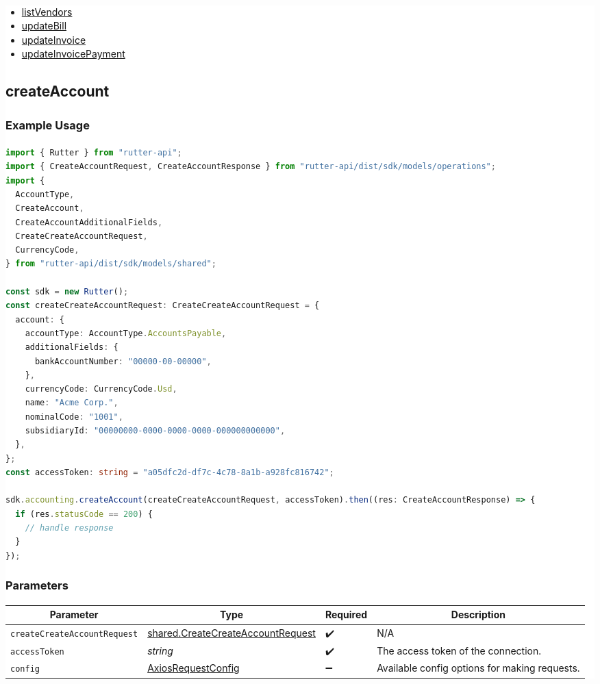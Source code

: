 * [listVendors](#listvendors)
* [updateBill](#updatebill)
* [updateInvoice](#updateinvoice)
* [updateInvoicePayment](#updateinvoicepayment)

## createAccount

### Example Usage

```typescript
import { Rutter } from "rutter-api";
import { CreateAccountRequest, CreateAccountResponse } from "rutter-api/dist/sdk/models/operations";
import {
  AccountType,
  CreateAccount,
  CreateAccountAdditionalFields,
  CreateCreateAccountRequest,
  CurrencyCode,
} from "rutter-api/dist/sdk/models/shared";

const sdk = new Rutter();
const createCreateAccountRequest: CreateCreateAccountRequest = {
  account: {
    accountType: AccountType.AccountsPayable,
    additionalFields: {
      bankAccountNumber: "00000-00-00000",
    },
    currencyCode: CurrencyCode.Usd,
    name: "Acme Corp.",
    nominalCode: "1001",
    subsidiaryId: "00000000-0000-0000-0000-000000000000",
  },
};
const accessToken: string = "a05dfc2d-df7c-4c78-8a1b-a928fc816742";

sdk.accounting.createAccount(createCreateAccountRequest, accessToken).then((res: CreateAccountResponse) => {
  if (res.statusCode == 200) {
    // handle response
  }
});
```

### Parameters

| Parameter                                                                              | Type                                                                                   | Required                                                                               | Description                                                                            |
| -------------------------------------------------------------------------------------- | -------------------------------------------------------------------------------------- | -------------------------------------------------------------------------------------- | -------------------------------------------------------------------------------------- |
| `createCreateAccountRequest`                                                           | [shared.CreateCreateAccountRequest](../../models/shared/createcreateaccountrequest.md) | :heavy_check_mark:                                                                     | N/A                                                                                    |
| `accessToken`                                                                          | *string*                                                                               | :heavy_check_mark:                                                                     | The access token of the connection.                                                    |
| `config`                                                                               | [AxiosRequestConfig](https://axios-http.com/docs/req_config)                           | :heavy_minus_sign:                                                                     | Available config options for making requests.                                          |
